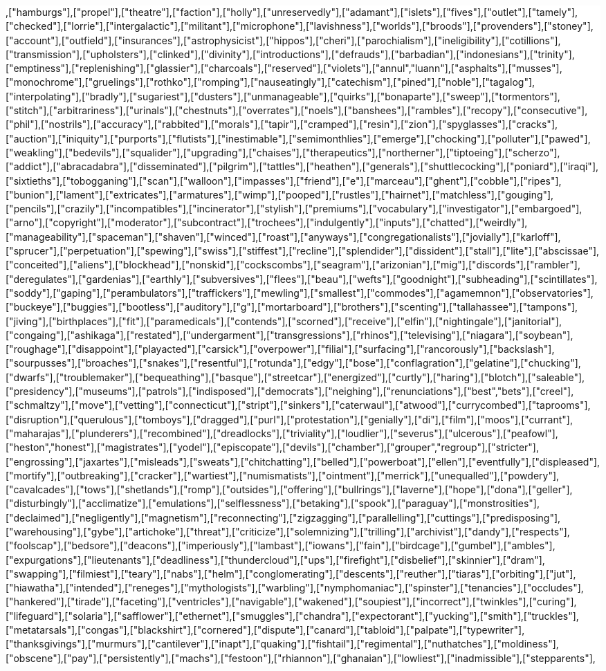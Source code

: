 ,["hamburgs"],["propel"],["theatre"],["faction"],["holly"],["unreservedly"],["adamant"],["islets"],["fives"],["outlet"],["tamely"],["checked"],["lorrie"],["intergalactic"],["militant"],["microphone"],["lavishness"],["worlds"],["broods"],["provenders"],["stoney"],["account"],["outfield"],["insurances"],["astrophysicist"],["hippos"],["cheri"],["parochialism"],["ineligibility"],["cotillions"],["transmission"],["upholsters"],["clinked"],["divinity"],["introductions"],["defrauds"],["barbadian"],["indonesians"],["trinity"],["emptiness"],["replenishing"],["glassier"],["charcoals"],["reserved"],["violets"],["annul","luann"],["asphalts"],["musses"],["monochrome"],["gruelings"],["rothko"],["romping"],["nauseatingly"],["catechism"],["pined"],["noble"],["tagalog"],["interpolating"],["bradly"],["sugariest"],["dusters"],["unmanageable"],["quirks"],["bonaparte"],["sweep"],["tormentors"],["stitch"],["arbitrariness"],["urinals"],["chestnuts"],["overrates"],["noels"],["banshees"],["rambles"],["recopy"],["consecutive"],["phil"],["nostrils"],["accuracy"],["rabbited"],["morals"],["tapir"],["cramped"],["resin"],["zion"],["spyglasses"],["cracks"],["auction"],["iniquity"],["purports"],["flutists"],["inestimable"],["semimonthlies"],["emerge"],["chocking"],["polluter"],["pawed"],["weakling"],["bedevils"],["squalider"],["upgrading"],["chaises"],["therapeutics"],["northerner"],["tiptoeing"],["scherzo"],["addict"],["abracadabra"],["disseminated"],["pilgrim"],["tattles"],["heathen"],["generals"],["shuttlecocking"],["poniard"],["iraqi"],["sixtieths"],["tobogganing"],["scan"],["walloon"],["impasses"],["friend"],["e"],["marceau"],["ghent"],["cobble"],["ripes"],["bunion"],["lament"],["extricates"],["armatures"],["wimp"],["pooped"],["rustles"],["hairnet"],["matchless"],["gouging"],["pencils"],["crazily"],["incompatibles"],["incinerator"],["stylish"],["premiums"],["vocabulary"],["investigator"],["embargoed"],["arno"],["copyright"],["moderator"],["subcontract"],["trochees"],["indulgently"],["inputs"],["chatted"],["weirdly"],["manageability"],["spaceman"],["shaven"],["winced"],["roast"],["anyways"],["congregationalists"],["jovially"],["karloff"],["sprucer"],["perpetuation"],["spewing"],["swiss"],["stiffest"],["recline"],["splendider"],["dissident"],["stall"],["lite"],["abscissae"],["conceited"],["aliens"],["blockhead"],["nonskid"],["cockscombs"],["seagram"],["arizonian"],["mig"],["discords"],["rambler"],["deregulates"],["gardenias"],["earthly"],["subversives"],["flees"],["beau"],["wefts"],["goodnight"],["subheading"],["scintillates"],["soddy"],["gaping"],["perambulators"],["traffickers"],["mewling"],["smallest"],["commodes"],["agamemnon"],["observatories"],["buckeye"],["buggies"],["bootless"],["auditory"],["g"],["mortarboard"],["brothers"],["scenting"],["tallahassee"],["tampons"],["jiving"],["birthplaces"],["fit"],["paramedicals"],["contends"],["scorned"],["receive"],["elfin"],["nightingale"],["janitorial"],["congaing"],["ashikaga"],["restated"],["undergarment"],["transgressions"],["rhinos"],["televising"],["niagara"],["soybean"],["roughage"],["disappoint"],["playacted"],["carsick"],["overpower"],["filial"],["surfacing"],["rancorously"],["backslash"],["sourpusses"],["broaches"],["snakes"],["resentful"],["rotunda"],["edgy"],["bose"],["conflagration"],["gelatine"],["chucking"],["dwarfs"],["troublemaker"],["bequeathing"],["basque"],["streetcar"],["energized"],["curtly"],["haring"],["blotch"],["saleable"],["presidency"],["museums"],["patrols"],["indisposed"],["democrats"],["neighing"],["renunciations"],["best","bets"],["creel"],["schmaltzy"],["move"],["vetting"],["connecticut"],["stript"],["sinkers"],["caterwaul"],["atwood"],["currycombed"],["taprooms"],["disruption"],["querulous"],["tomboys"],["dragged"],["purl"],["protestation"],["genially"],["di"],["film"],["moos"],["currant"],["maharajas"],["plunderers"],["recombined"],["dreadlocks"],["triviality"],["loudlier"],["severus"],["ulcerous"],["peafowl"],["heston","honest"],["magistrates"],["yodel"],["episcopate"],["devils"],["chamber"],["grouper","regroup"],["stricter"],["engrossing"],["jaxartes"],["misleads"],["sweats"],["chitchatting"],["belled"],["powerboat"],["ellen"],["eventfully"],["displeased"],["mortify"],["outbreaking"],["cracker"],["wartiest"],["numismatists"],["ointment"],["merrick"],["unequalled"],["powdery"],["cavalcades"],["tows"],["shetlands"],["romp"],["outsides"],["offering"],["bullrings"],["laverne"],["hope"],["dona"],["geller"],["disturbingly"],["acclimatize"],["emulations"],["selflessness"],["betaking"],["spook"],["paraguay"],["monstrosities"],["declaimed"],["negligently"],["magnetism"],["reconnecting"],["zigzagging"],["parallelling"],["cuttings"],["predisposing"],["warehousing"],["gybe"],["artichoke"],["threat"],["criticize"],["solemnizing"],["trilling"],["archivist"],["dandy"],["respects"],["foolscap"],["bedsore"],["deacons"],["imperiously"],["lambast"],["iowans"],["fain"],["birdcage"],["gumbel"],["ambles"],["expurgations"],["lieutenants"],["deadliness"],["thundercloud"],["ups"],["firefight"],["disbelief"],["skinnier"],["dram"],["swapping"],["filmiest"],["teary"],["nabs"],["helm"],["conglomerating"],["descents"],["reuther"],["tiaras"],["orbiting"],["jut"],["hiawatha"],["intended"],["reneges"],["mythologists"],["warbling"],["nymphomaniac"],["spinster"],["tenancies"],["occludes"],["hankered"],["tirade"],["faceting"],["ventricles"],["navigable"],["wakened"],["soupiest"],["incorrect"],["twinkles"],["curing"],["lifeguard"],["solaria"],["safflower"],["ethernet"],["smuggles"],["chandra"],["expectorant"],["yucking"],["smith"],["truckles"],["metatarsals"],["congas"],["blackshirt"],["cornered"],["dispute"],["canard"],["tabloid"],["palpate"],["typewriter"],["thanksgivings"],["murmurs"],["cantilever"],["inapt"],["quaking"],["fishtail"],["regimental"],["nuthatches"],["moldiness"],["obscene"],["pay"],["persistently"],["machs"],["festoon"],["rhiannon"],["ghanaian"],["lowliest"],["inadmissible"],["stepparents"],